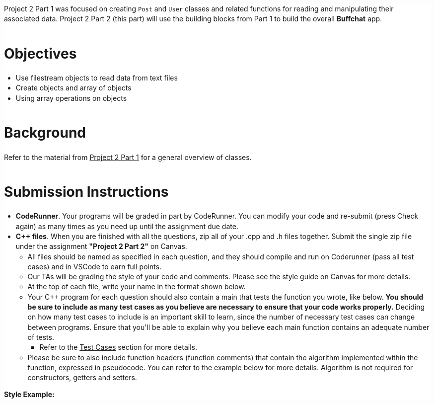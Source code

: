 Project 2 Part 1 was focused on creating `Post` and `User` classes and related functions for reading and manipulating their associated data. Project 2 Part 2 (this part) will use the building blocks from Part 1 to build the overall **Buffchat** app.

# Objectives <a name="objectives"></a>
* Use filestream objects to read data from text files
* Create objects and array of objects
* Using array operations on objects

# Background <a name="background"></a>
Refer to the material from [Project 2 Part 1](project2p1.md/#) for a general overview of classes.

# Submission Instructions <a name="submissions"></a>

* **CodeRunner**. Your programs will be graded in part by CodeRunner. You can modify your code and re-submit (press Check again) as many times as you need up until the assignment due date.
* **C++ files**. When you are finished with all the questions, zip all of your .cpp and .h files together. Submit the single zip file under the assignment **"Project 2 Part 2"** on Canvas.
   * All files should be named as specified in each question, and they should compile and run on Coderunner (pass all test cases) and in VSCode to earn full points.
   * Our TAs will be grading the style of your code and comments. Please see the style guide on Canvas for more details.
   * At the top of each file, write your name in the format shown below.
   * Your C++ program for each question should also contain a main that tests the function you wrote, like below. **You should be sure to include as many test cases as you believe are necessary to ensure that your code works properly.** Deciding on how many test cases to include is an important skill to learn, since the number of necessary test cases can change between programs. Ensure that you'll be able to explain why you believe each main function contains an adequate number of tests.
     * Refer to the [Test Cases](#tests) section for more details.
   * Please be sure to also include function headers (function comments) that contain the algorithm implemented within the function, expressed in pseudocode. You can refer to the example below for more details. Algorithm is not required for constructors, getters and setters.

**Style Example:**
